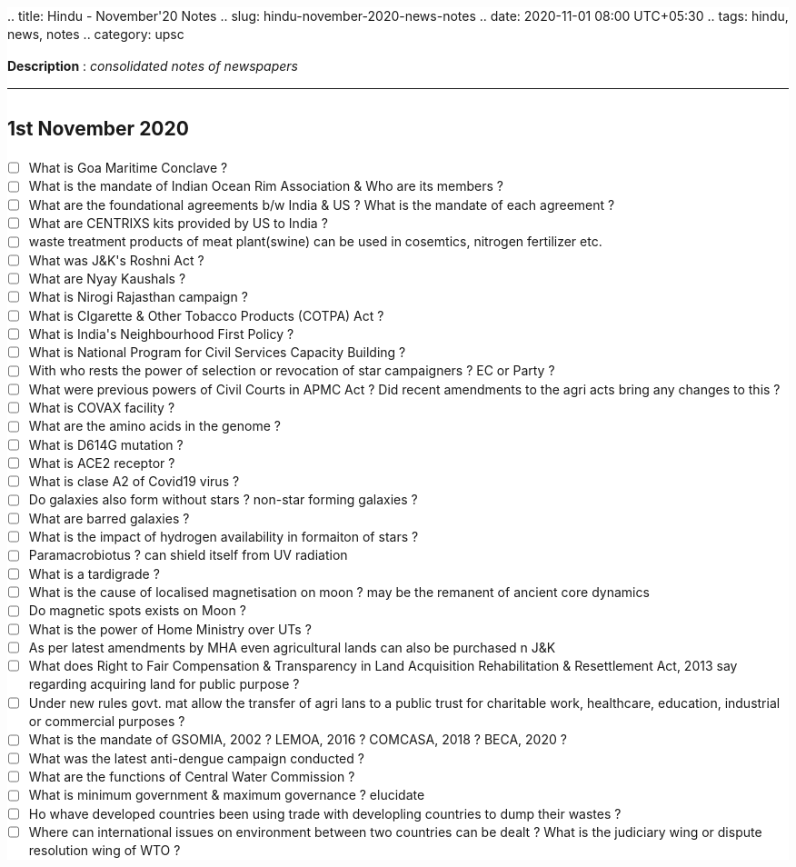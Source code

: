 .. title: Hindu - November'20  Notes
.. slug: hindu-november-2020-news-notes
.. date: 2020-11-01 08:00 UTC+05:30
.. tags: hindu, news, notes
.. category: upsc

**Description** : *consolidated notes of newspapers*

***


## 1st November 2020
- [ ] What is Goa Maritime Conclave ? 
- [ ] What is the mandate of Indian Ocean Rim Association & Who are its members ? 
- [ ] What are the foundational agreements b/w India & US ? What is the mandate of each agreement ?
- [ ] What are CENTRIXS kits provided by US to India ? 
- [ ] waste treatment products of meat plant(swine) can be used in cosemtics, nitrogen fertilizer etc. 
- [ ] What was J&K's Roshni Act ? 
- [ ] What are Nyay Kaushals ? 
- [ ] What is Nirogi Rajasthan campaign ? 
- [ ] What is CIgarette & Other Tobacco Products (COTPA) Act ?
- [ ] What is India's Neighbourhood First Policy ?
- [ ] What is National Program for Civil Services Capacity Building ? 
- [ ] With who rests the power of selection or revocation of star campaigners ? EC or Party ? 
- [ ] What were previous powers of Civil Courts in APMC Act ? Did recent amendments to the agri acts bring any changes to this ? 
- [ ] What is COVAX facility ? 
- [ ] What are the amino acids in the genome ? 
- [ ] What is D614G mutation ? 
- [ ] What is ACE2 receptor ? 
- [ ] What is clase A2 of Covid19 virus ? 
- [ ] Do galaxies also form without stars ? non-star forming galaxies ? 
- [ ] What are barred galaxies ? 
- [ ] What is the impact of hydrogen availability in formaiton of stars ? 
- [ ] Paramacrobiotus ? can shield itself from UV radiation
- [ ] What is a tardigrade ? 
- [ ] What is the cause of localised magnetisation on moon ? may be the remanent of ancient core dynamics 
- [ ] Do magnetic spots exists on Moon ? 
- [ ] What is the power of Home Ministry over UTs ? 
- [ ] As per latest amendments by MHA even agricultural lands can also be purchased n J&K 
- [ ] What does Right to Fair Compensation & Transparency in Land Acquisition Rehabilitation & Resettlement Act, 2013 say regarding acquiring land for public purpose ?
- [ ] Under new rules govt. mat allow the transfer of agri lans to a public trust for charitable work, healthcare, education, industrial or commercial purposes ?
- [ ] What is the mandate of GSOMIA, 2002 ? LEMOA, 2016 ? COMCASA, 2018 ? BECA, 2020 ?  
- [ ] What was the latest anti-dengue campaign conducted ? 
- [ ] What are the functions of Central Water Commission ? 
- [ ] What is minimum government & maximum governance ? elucidate 
- [ ] Ho whave developed countries been using trade with developling  countries to dump their wastes ? 
- [ ] Where can international issues on environment between two countries can be dealt ? What is the judiciary wing or dispute resolution wing of WTO ? 
